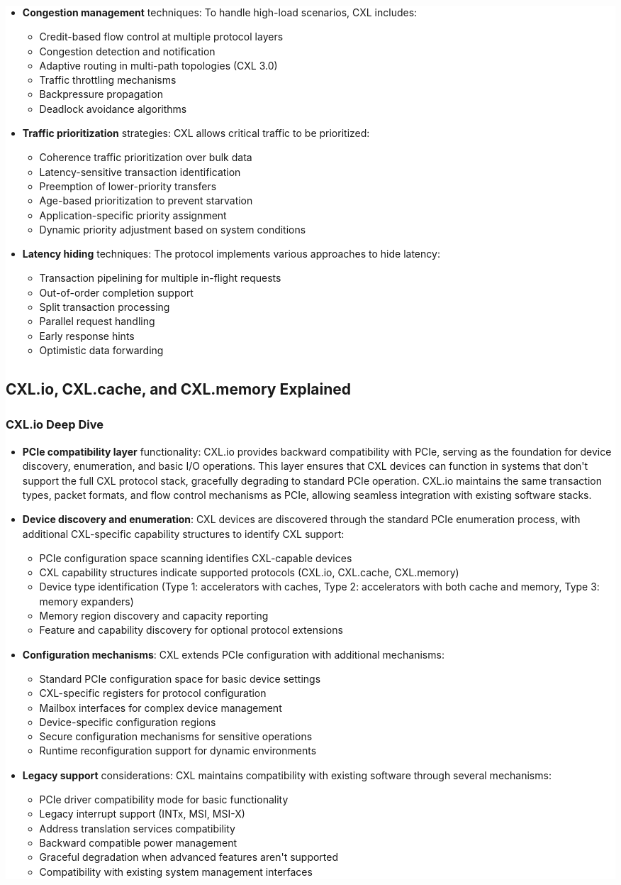 - **Congestion management** techniques: To handle high-load scenarios, CXL includes:
  - Credit-based flow control at multiple protocol layers
  - Congestion detection and notification
  - Adaptive routing in multi-path topologies (CXL 3.0)
  - Traffic throttling mechanisms
  - Backpressure propagation
  - Deadlock avoidance algorithms

- **Traffic prioritization** strategies: CXL allows critical traffic to be prioritized:
  - Coherence traffic prioritization over bulk data
  - Latency-sensitive transaction identification
  - Preemption of lower-priority transfers
  - Age-based prioritization to prevent starvation
  - Application-specific priority assignment
  - Dynamic priority adjustment based on system conditions

- **Latency hiding** techniques: The protocol implements various approaches to hide latency:
  - Transaction pipelining for multiple in-flight requests
  - Out-of-order completion support
  - Split transaction processing
  - Parallel request handling
  - Early response hints
  - Optimistic data forwarding

## CXL.io, CXL.cache, and CXL.memory Explained

### CXL.io Deep Dive
- **PCIe compatibility layer** functionality: CXL.io provides backward compatibility with PCIe, serving as the foundation for device discovery, enumeration, and basic I/O operations. This layer ensures that CXL devices can function in systems that don't support the full CXL protocol stack, gracefully degrading to standard PCIe operation. CXL.io maintains the same transaction types, packet formats, and flow control mechanisms as PCIe, allowing seamless integration with existing software stacks.

- **Device discovery and enumeration**: CXL devices are discovered through the standard PCIe enumeration process, with additional CXL-specific capability structures to identify CXL support:
  - PCIe configuration space scanning identifies CXL-capable devices
  - CXL capability structures indicate supported protocols (CXL.io, CXL.cache, CXL.memory)
  - Device type identification (Type 1: accelerators with caches, Type 2: accelerators with both cache and memory, Type 3: memory expanders)
  - Memory region discovery and capacity reporting
  - Feature and capability discovery for optional protocol extensions

- **Configuration mechanisms**: CXL extends PCIe configuration with additional mechanisms:
  - Standard PCIe configuration space for basic device settings
  - CXL-specific registers for protocol configuration
  - Mailbox interfaces for complex device management
  - Device-specific configuration regions
  - Secure configuration mechanisms for sensitive operations
  - Runtime reconfiguration support for dynamic environments

- **Legacy support** considerations: CXL maintains compatibility with existing software through several mechanisms:
  - PCIe driver compatibility mode for basic functionality
  - Legacy interrupt support (INTx, MSI, MSI-X)
  - Address translation services compatibility
  - Backward compatible power management
  - Graceful degradation when advanced features aren't supported
  - Compatibility with existing system management interfaces
